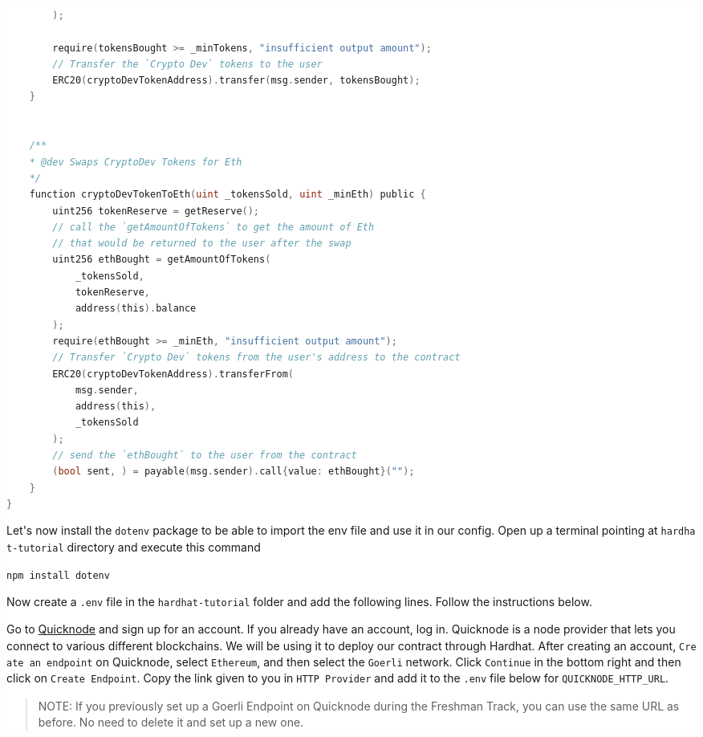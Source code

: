 ```go
        );

        require(tokensBought >= _minTokens, "insufficient output amount");
        // Transfer the `Crypto Dev` tokens to the user
        ERC20(cryptoDevTokenAddress).transfer(msg.sender, tokensBought);
    }


    /**
    * @dev Swaps CryptoDev Tokens for Eth
    */
    function cryptoDevTokenToEth(uint _tokensSold, uint _minEth) public {
        uint256 tokenReserve = getReserve();
        // call the `getAmountOfTokens` to get the amount of Eth
        // that would be returned to the user after the swap
        uint256 ethBought = getAmountOfTokens(
            _tokensSold,
            tokenReserve,
            address(this).balance
        );
        require(ethBought >= _minEth, "insufficient output amount");
        // Transfer `Crypto Dev` tokens from the user's address to the contract
        ERC20(cryptoDevTokenAddress).transferFrom(
            msg.sender,
            address(this),
            _tokensSold
        );
        // send the `ethBought` to the user from the contract
        (bool sent, ) = payable(msg.sender).call{value: ethBought}("");
    }
}
```

Let's now install the `dotenv` package to be able to import the env file and use it in our config. Open up a terminal pointing at `hardhat-tutorial` directory and execute this command

```bash
npm install dotenv
```

Now create a `.env` file in the `hardhat-tutorial` folder and add the following lines. Follow the instructions below.

Go to [Quicknode](https://www.quicknode.com/?utm_source=learnweb3&utm_campaign=generic&utm_content=sign-up&utm_medium=learnweb3) and sign up for an account. If you already have an account, log in. Quicknode is a node provider that lets you connect to various different blockchains. We will be using it to deploy our contract through Hardhat. After creating an account, `Create an endpoint` on Quicknode, select `Ethereum`, and then select the `Goerli` network. Click `Continue` in the bottom right and then click on `Create Endpoint`. Copy the link given to you in `HTTP Provider` and add it to the `.env` file below for `QUICKNODE_HTTP_URL`.

> NOTE: If you previously set up a Goerli Endpoint on Quicknode during the Freshman Track, you can use the same URL as before. No need to delete it and set up a new one.
